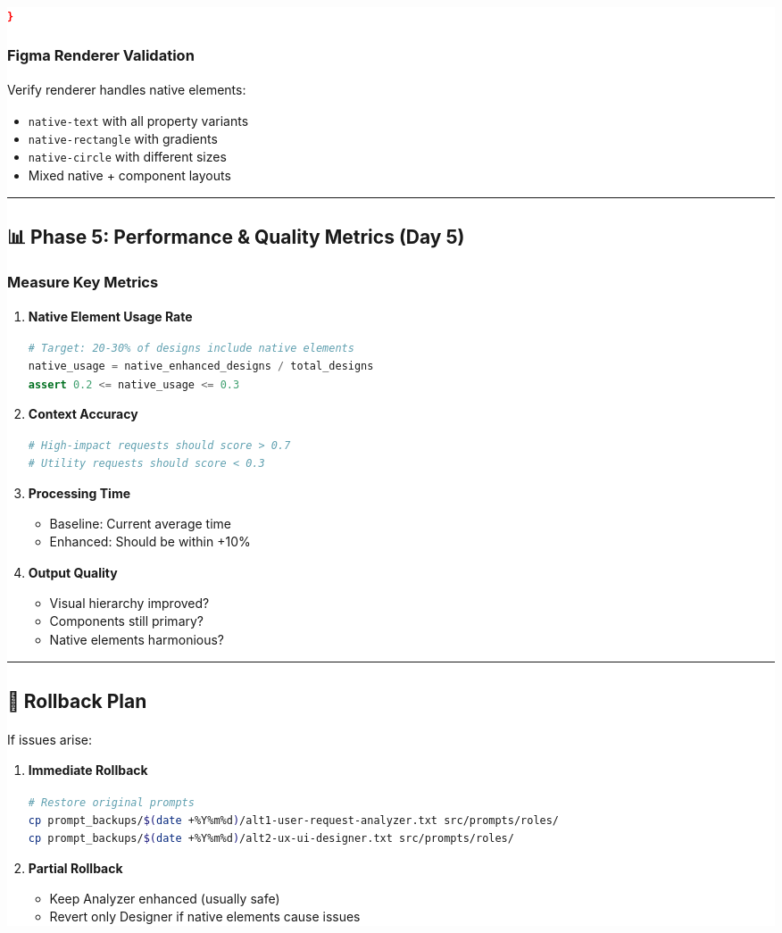 ```json
}
```

### Figma Renderer Validation
Verify renderer handles native elements:
- `native-text` with all property variants
- `native-rectangle` with gradients
- `native-circle` with different sizes
- Mixed native + component layouts

---

## 📊 Phase 5: Performance & Quality Metrics (Day 5)

### Measure Key Metrics

1. **Native Element Usage Rate**
   ```python
   # Target: 20-30% of designs include native elements
   native_usage = native_enhanced_designs / total_designs
   assert 0.2 <= native_usage <= 0.3
   ```

2. **Context Accuracy**
   ```python
   # High-impact requests should score > 0.7
   # Utility requests should score < 0.3
   ```

3. **Processing Time**
   - Baseline: Current average time
   - Enhanced: Should be within +10%

4. **Output Quality**
   - Visual hierarchy improved?
   - Components still primary?
   - Native elements harmonious?

---

## 🚨 Rollback Plan

If issues arise:

1. **Immediate Rollback**
   ```bash
   # Restore original prompts
   cp prompt_backups/$(date +%Y%m%d)/alt1-user-request-analyzer.txt src/prompts/roles/
   cp prompt_backups/$(date +%Y%m%d)/alt2-ux-ui-designer.txt src/prompts/roles/
   ```

2. **Partial Rollback**
   - Keep Analyzer enhanced (usually safe)
   - Revert only Designer if native elements cause issues
